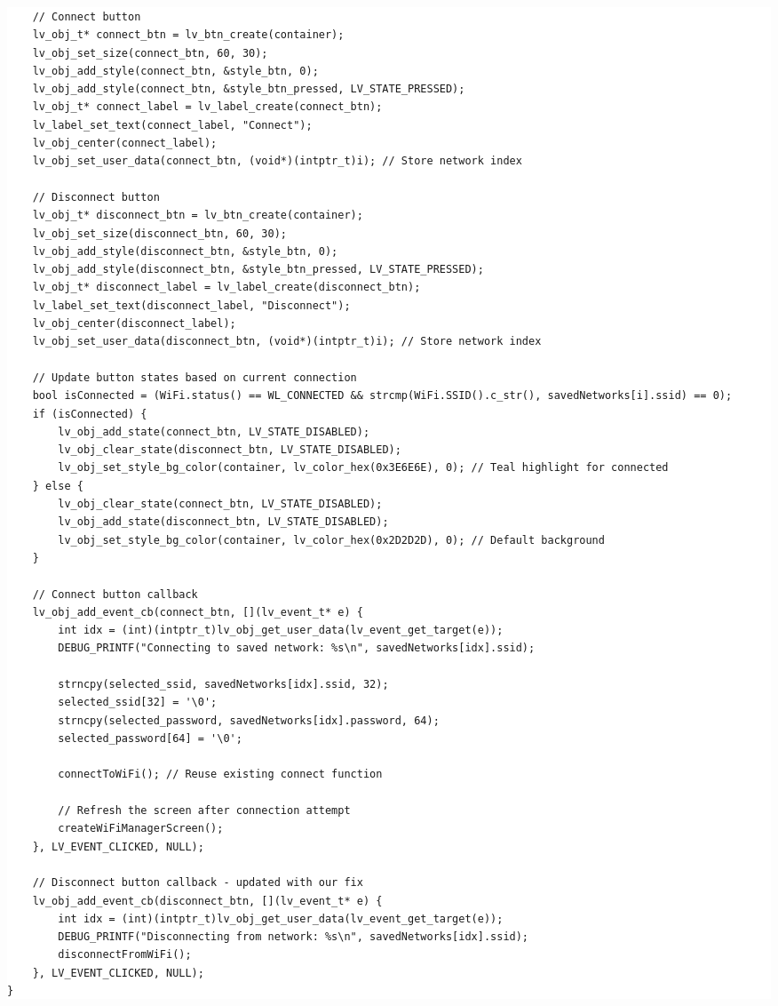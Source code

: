         // Connect button
        lv_obj_t* connect_btn = lv_btn_create(container);
        lv_obj_set_size(connect_btn, 60, 30);
        lv_obj_add_style(connect_btn, &style_btn, 0);
        lv_obj_add_style(connect_btn, &style_btn_pressed, LV_STATE_PRESSED);
        lv_obj_t* connect_label = lv_label_create(connect_btn);
        lv_label_set_text(connect_label, "Connect");
        lv_obj_center(connect_label);
        lv_obj_set_user_data(connect_btn, (void*)(intptr_t)i); // Store network index
        
        // Disconnect button
        lv_obj_t* disconnect_btn = lv_btn_create(container);
        lv_obj_set_size(disconnect_btn, 60, 30);
        lv_obj_add_style(disconnect_btn, &style_btn, 0);
        lv_obj_add_style(disconnect_btn, &style_btn_pressed, LV_STATE_PRESSED);
        lv_obj_t* disconnect_label = lv_label_create(disconnect_btn);
        lv_label_set_text(disconnect_label, "Disconnect");
        lv_obj_center(disconnect_label);
        lv_obj_set_user_data(disconnect_btn, (void*)(intptr_t)i); // Store network index

        // Update button states based on current connection
        bool isConnected = (WiFi.status() == WL_CONNECTED && strcmp(WiFi.SSID().c_str(), savedNetworks[i].ssid) == 0);
        if (isConnected) {
            lv_obj_add_state(connect_btn, LV_STATE_DISABLED);
            lv_obj_clear_state(disconnect_btn, LV_STATE_DISABLED);
            lv_obj_set_style_bg_color(container, lv_color_hex(0x3E6E6E), 0); // Teal highlight for connected
        } else {
            lv_obj_clear_state(connect_btn, LV_STATE_DISABLED);
            lv_obj_add_state(disconnect_btn, LV_STATE_DISABLED);
            lv_obj_set_style_bg_color(container, lv_color_hex(0x2D2D2D), 0); // Default background
        }

        // Connect button callback
        lv_obj_add_event_cb(connect_btn, [](lv_event_t* e) {
            int idx = (int)(intptr_t)lv_obj_get_user_data(lv_event_get_target(e));
            DEBUG_PRINTF("Connecting to saved network: %s\n", savedNetworks[idx].ssid);

            strncpy(selected_ssid, savedNetworks[idx].ssid, 32);
            selected_ssid[32] = '\0';
            strncpy(selected_password, savedNetworks[idx].password, 64);
            selected_password[64] = '\0';
            
            connectToWiFi(); // Reuse existing connect function
            
            // Refresh the screen after connection attempt
            createWiFiManagerScreen();
        }, LV_EVENT_CLICKED, NULL);

        // Disconnect button callback - updated with our fix
        lv_obj_add_event_cb(disconnect_btn, [](lv_event_t* e) {
            int idx = (int)(intptr_t)lv_obj_get_user_data(lv_event_get_target(e));
            DEBUG_PRINTF("Disconnecting from network: %s\n", savedNetworks[idx].ssid);
            disconnectFromWiFi();
        }, LV_EVENT_CLICKED, NULL);
    }
    